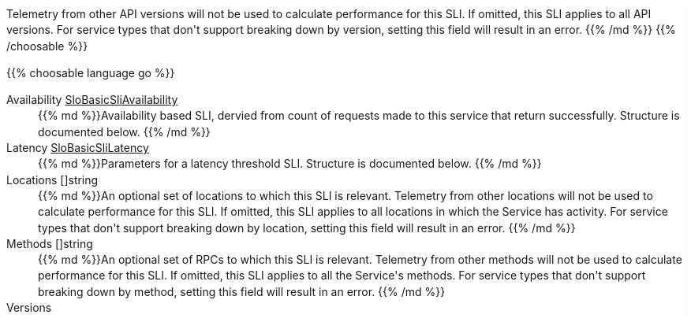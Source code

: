 Telemetry from other API versions will not be used to
calculate performance for this SLI. If omitted,
this SLI applies to all API versions. For service types
that don't support breaking down by version, setting this
field will result in an error.
{{% /md %}}</dd></dl>
{{% /choosable %}}

{{% choosable language go %}}
<dl class="resources-properties"><dt class="property-optional"
            title="Optional">
        <span id="availability_go">
<a href="#availability_go" style="color: inherit; text-decoration: inherit;">Availability</a>
</span>
        <span class="property-indicator"></span>
        <span class="property-type"><a href="#slobasicsliavailability">Slo<wbr>Basic<wbr>Sli<wbr>Availability</a></span>
    </dt>
    <dd>{{% md %}}Availability based SLI, dervied from count of requests made to this service that return successfully.
Structure is documented below.
{{% /md %}}</dd><dt class="property-optional"
            title="Optional">
        <span id="latency_go">
<a href="#latency_go" style="color: inherit; text-decoration: inherit;">Latency</a>
</span>
        <span class="property-indicator"></span>
        <span class="property-type"><a href="#slobasicslilatency">Slo<wbr>Basic<wbr>Sli<wbr>Latency</a></span>
    </dt>
    <dd>{{% md %}}Parameters for a latency threshold SLI.
Structure is documented below.
{{% /md %}}</dd><dt class="property-optional"
            title="Optional">
        <span id="locations_go">
<a href="#locations_go" style="color: inherit; text-decoration: inherit;">Locations</a>
</span>
        <span class="property-indicator"></span>
        <span class="property-type">[]string</span>
    </dt>
    <dd>{{% md %}}An optional set of locations to which this SLI is relevant.
Telemetry from other locations will not be used to calculate
performance for this SLI. If omitted, this SLI applies to all
locations in which the Service has activity. For service types
that don't support breaking down by location, setting this
field will result in an error.
{{% /md %}}</dd><dt class="property-optional"
            title="Optional">
        <span id="methods_go">
<a href="#methods_go" style="color: inherit; text-decoration: inherit;">Methods</a>
</span>
        <span class="property-indicator"></span>
        <span class="property-type">[]string</span>
    </dt>
    <dd>{{% md %}}An optional set of RPCs to which this SLI is relevant.
Telemetry from other methods will not be used to calculate
performance for this SLI. If omitted, this SLI applies to all
the Service's methods. For service types that don't support
breaking down by method, setting this field will result in an
error.
{{% /md %}}</dd><dt class="property-optional"
            title="Optional">
        <span id="versions_go">
<a href="#versions_go" style="color: inherit; text-decoration: inherit;">Versions</a>